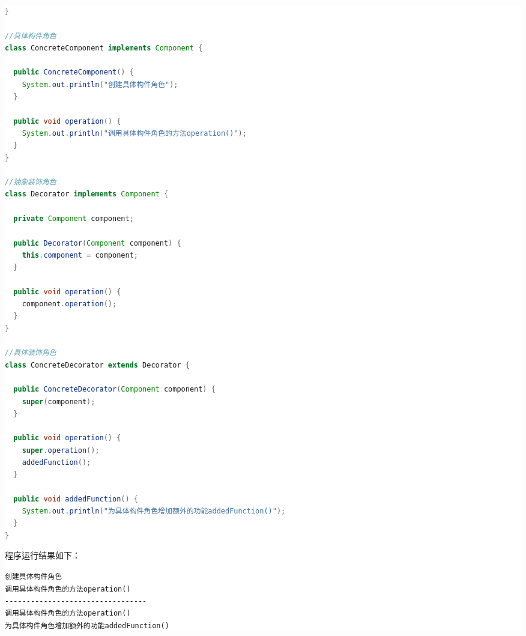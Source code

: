 ```java
}

//具体构件角色
class ConcreteComponent implements Component {

  public ConcreteComponent() {
    System.out.println("创建具体构件角色");
  }

  public void operation() {
    System.out.println("调用具体构件角色的方法operation()");
  }
}

//抽象装饰角色
class Decorator implements Component {

  private Component component;

  public Decorator(Component component) {
    this.component = component;
  }

  public void operation() {
    component.operation();
  }
}

//具体装饰角色
class ConcreteDecorator extends Decorator {

  public ConcreteDecorator(Component component) {
    super(component);
  }

  public void operation() {
    super.operation();
    addedFunction();
  }

  public void addedFunction() {
    System.out.println("为具体构件角色增加额外的功能addedFunction()");
  }
}
```

程序运行结果如下：

```text
创建具体构件角色
调用具体构件角色的方法operation()
---------------------------------
调用具体构件角色的方法operation()
为具体构件角色增加额外的功能addedFunction()
```
